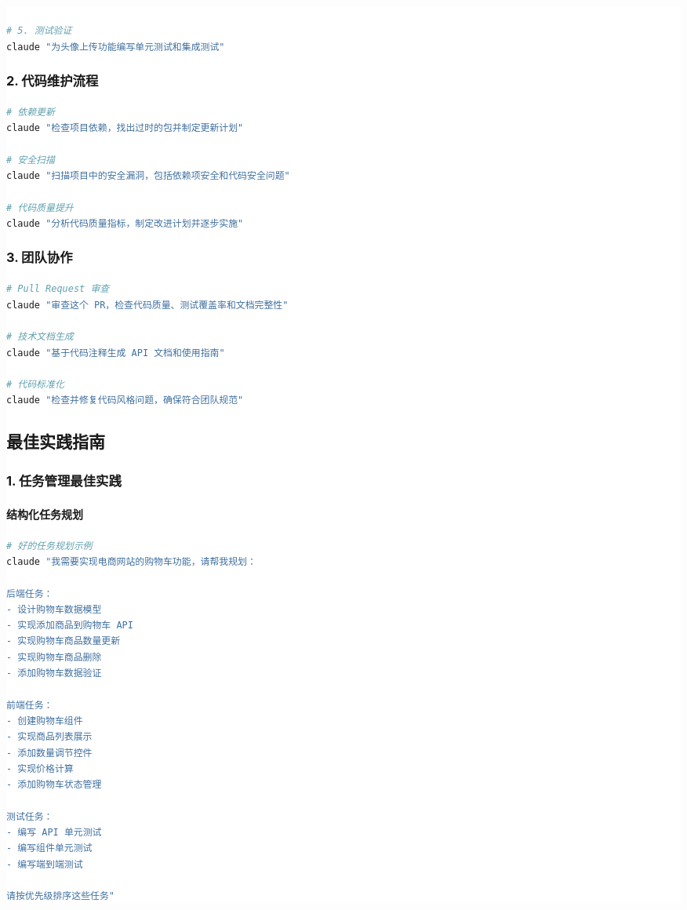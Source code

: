 ```bash

# 5. 测试验证
claude "为头像上传功能编写单元测试和集成测试"
```

### 2. 代码维护流程

```bash
# 依赖更新
claude "检查项目依赖，找出过时的包并制定更新计划"

# 安全扫描
claude "扫描项目中的安全漏洞，包括依赖项安全和代码安全问题"

# 代码质量提升
claude "分析代码质量指标，制定改进计划并逐步实施"
```

### 3. 团队协作

```bash
# Pull Request 审查
claude "审查这个 PR，检查代码质量、测试覆盖率和文档完整性"

# 技术文档生成
claude "基于代码注释生成 API 文档和使用指南"

# 代码标准化
claude "检查并修复代码风格问题，确保符合团队规范"
```

## 最佳实践指南

### 1. 任务管理最佳实践

#### 结构化任务规划
```bash
# 好的任务规划示例
claude "我需要实现电商网站的购物车功能，请帮我规划：

后端任务：
- 设计购物车数据模型
- 实现添加商品到购物车 API
- 实现购物车商品数量更新
- 实现购物车商品删除
- 添加购物车数据验证

前端任务：
- 创建购物车组件
- 实现商品列表展示
- 添加数量调节控件
- 实现价格计算
- 添加购物车状态管理

测试任务：
- 编写 API 单元测试
- 编写组件单元测试
- 编写端到端测试

请按优先级排序这些任务"
```
